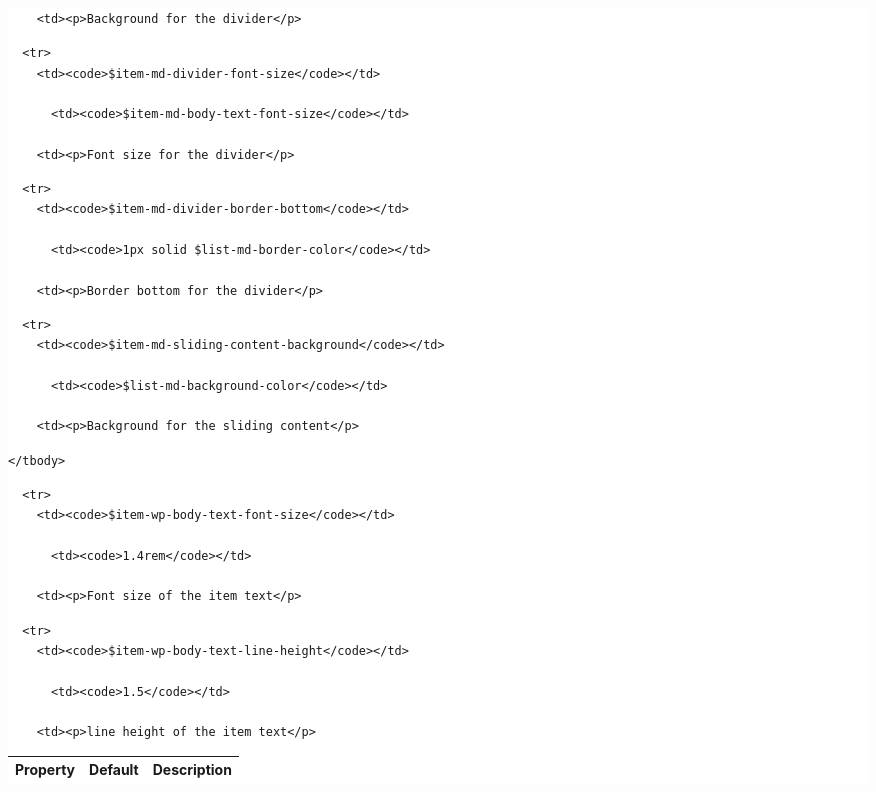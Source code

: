         <td><p>Background for the divider</p>
</td>
      </tr>
      
      <tr>
        <td><code>$item-md-divider-font-size</code></td>
        
          <td><code>$item-md-body-text-font-size</code></td>
        
        <td><p>Font size for the divider</p>
</td>
      </tr>
      
      <tr>
        <td><code>$item-md-divider-border-bottom</code></td>
        
          <td><code>1px solid $list-md-border-color</code></td>
        
        <td><p>Border bottom for the divider</p>
</td>
      </tr>
      
      <tr>
        <td><code>$item-md-sliding-content-background</code></td>
        
          <td><code>$list-md-background-color</code></td>
        
        <td><p>Background for the sliding content</p>
</td>
      </tr>
      
    </tbody>
  </table>
  
  <table ng-show="active === 'wp'" id="sass-wp" class="table param-table" style="margin:0;">
    <thead>
      <tr>
        <th>Property</th>
        <th>Default</th>
        <th>Description</th>
      </tr>
    </thead>
    <tbody>
      
      <tr>
        <td><code>$item-wp-body-text-font-size</code></td>
        
          <td><code>1.4rem</code></td>
        
        <td><p>Font size of the item text</p>
</td>
      </tr>
      
      <tr>
        <td><code>$item-wp-body-text-line-height</code></td>
        
          <td><code>1.5</code></td>
        
        <td><p>line height of the item text</p>
</td>
      </tr>
      